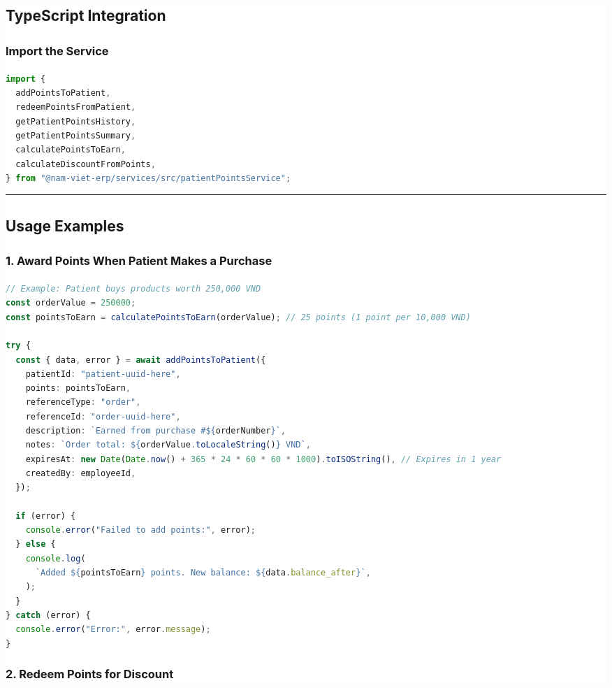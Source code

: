 ## TypeScript Integration

### Import the Service

```typescript
import {
  addPointsToPatient,
  redeemPointsFromPatient,
  getPatientPointsHistory,
  getPatientPointsSummary,
  calculatePointsToEarn,
  calculateDiscountFromPoints,
} from "@nam-viet-erp/services/src/patientPointsService";
```

---

## Usage Examples

### 1. Award Points When Patient Makes a Purchase

```typescript
// Example: Patient buys products worth 250,000 VND
const orderValue = 250000;
const pointsToEarn = calculatePointsToEarn(orderValue); // 25 points (1 point per 10,000 VND)

try {
  const { data, error } = await addPointsToPatient({
    patientId: "patient-uuid-here",
    points: pointsToEarn,
    referenceType: "order",
    referenceId: "order-uuid-here",
    description: `Earned from purchase #${orderNumber}`,
    notes: `Order total: ${orderValue.toLocaleString()} VND`,
    expiresAt: new Date(Date.now() + 365 * 24 * 60 * 60 * 1000).toISOString(), // Expires in 1 year
    createdBy: employeeId,
  });

  if (error) {
    console.error("Failed to add points:", error);
  } else {
    console.log(
      `Added ${pointsToEarn} points. New balance: ${data.balance_after}`,
    );
  }
} catch (error) {
  console.error("Error:", error.message);
}
```

### 2. Redeem Points for Discount
